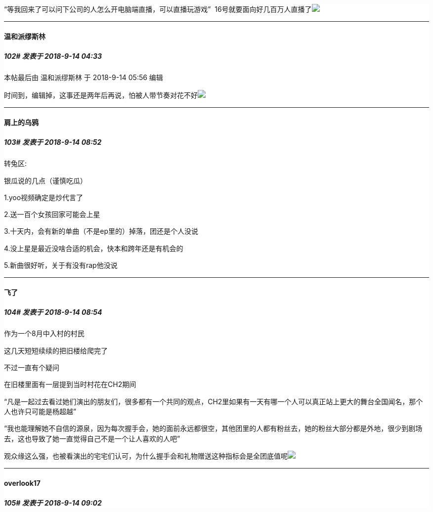 
“等我回来了可以问下公司的人怎么开电脑端直播，可以直播玩游戏”  16号就要面向好几百万人直播了<img src="https://static.saraba1st.com/image/smiley/face2017/125.png" referrerpolicy="no-referrer">


-----

####  温和派缪斯林  
##### 102#       发表于 2018-9-14 04:33


 本帖最后由 温和派缪斯林 于 2018-9-14 05:56 编辑 

时间到，编辑掉，这事还是两年后再说，怕被人带节奏对花不好<img src="https://static.saraba1st.com/image/smiley/face2017/018.png" referrerpolicy="no-referrer">


-----

####  肩上的乌鸦  
##### 103#       发表于 2018-9-14 08:52


转兔区:

银瓜说的几点（谨慎吃瓜）

1.yoo视频确定是炒代言了

2.送一百个女孩回家可能会上星

3.十天内，会有新的单曲（不是ep里的）掉落，团还是个人没说

4.没上星是最近没啥合适的机会，快本和跨年还是有机会的

5.新曲很好听，关于有没有rap他没说


-----

####  飞了  
##### 104#       发表于 2018-9-14 08:54


作为一个8月中入村的村民

这几天短短续续的把旧楼给爬完了

不过一直有个疑问

在旧楼里面有一层提到当时村花在CH2期间

“凡是一起过去看过她们演出的朋友们，很多都有一个共同的观点，CH2里如果有一天有哪一个人可以真正站上更大的舞台全国闻名，那个人也许只可能是杨超越”

“我也能理解她不自信的源泉，因为每次握手会，她的面前永远都很空，其他团里的人都有粉丝去，她的粉丝大部分都是外地，很少到剧场去，这也导致了她一直觉得自己不是一个让人喜欢的人吧”

观众缘这么强，也被看演出的宅宅们认可，为什么握手会和礼物赠送这种指标会是全团底值呢<img src="https://static.saraba1st.com/image/smiley/face2017/117.png" referrerpolicy="no-referrer">


-----

####  overlook17  
##### 105#       发表于 2018-9-14 09:02

